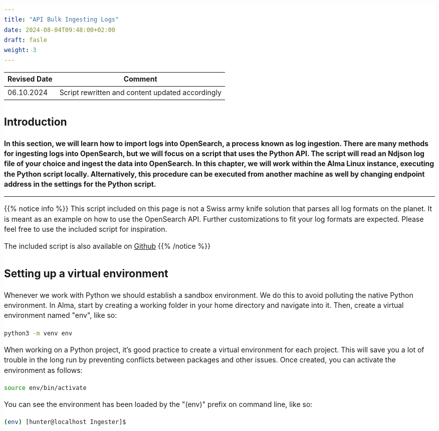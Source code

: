 ```yaml
---
title: "API Bulk Ingesting Logs"
date: 2024-08-04T09:48:00+02:00
draft: fasle
weight: 3
---
```


| Revised Date | Comment |
| ------------ | ------- |
| 06.10.2024   | Script rewritten and content updated accordingly | 

## Introduction

**In this section, we will learn how to import logs into OpenSearch, a process known as log ingestion. There are many methods for ingesting logs into OpenSearch, but we will focus on a script that uses the Python API. The script will read an Ndjson log file of your choice and ingest the data into OpenSearch. In this chapter, we will work within the Alma Linux instance, executing the Python script locally. Alternatively, this procedure can be executed from another machine as well by changing endpoint address in the settings for the Python script.**

---

{{% notice info %}}
This script included on this page is not a Swiss army knife solution that parses all log formats on the planet. It is meant as an example on how to use the OpenSearch API. Further customizations to fit your log formats are expected. Please feel free to use the included script for inspiration. 

The included script is also available on [Github](https://github.com/rjohnsen/opensearch-python-shipper)
{{% /notice %}}

## Setting up a virtual environment

Whenever we work with Python we should establish a sandbox environment. We do this to avoid polluting the native Python environment. In Alma, start by creating a working folder in your home directory and navigate into it. Then, create a virtual environment named "env", like so:

```bash
python3 -m venv env
```

When working on a Python project, it’s good practice to create a virtual environment for each project. This will save you a lot of trouble in the long run by preventing conflicts between packages and other issues. Once created, you can activate the environment as follows:

```bash
source env/bin/activate
```

You can see the environment has been loaded by the "(env)" prefix on command line, like so:

```bash
(env) [hunter@localhost Ingester]$ 
```
